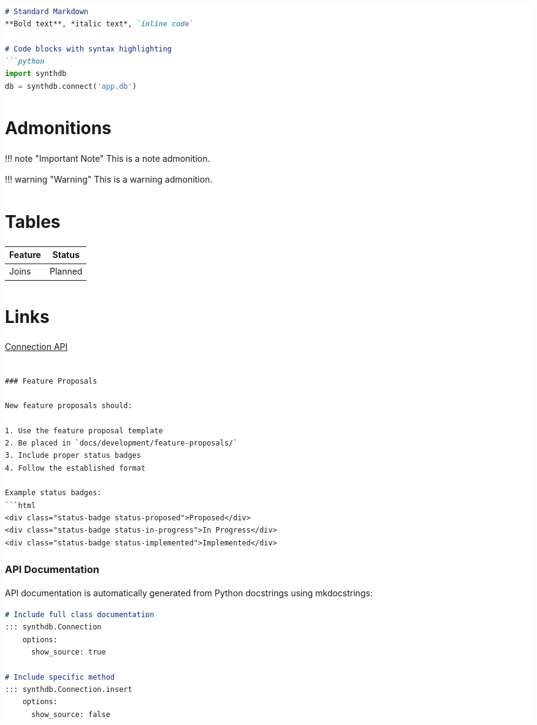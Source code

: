 ```markdown
# Standard Markdown
**Bold text**, *italic text*, `inline code`

# Code blocks with syntax highlighting
```python
import synthdb
db = synthdb.connect('app.db')
```

# Admonitions
!!! note "Important Note"
    This is a note admonition.

!!! warning "Warning"
    This is a warning admonition.

# Tables
| Feature | Status |
|---------|--------|
| Joins   | Planned |

# Links
[Connection API](api/connection.md)
```

### Feature Proposals

New feature proposals should:

1. Use the feature proposal template
2. Be placed in `docs/development/feature-proposals/`
3. Include proper status badges
4. Follow the established format

Example status badges:
```html
<div class="status-badge status-proposed">Proposed</div>
<div class="status-badge status-in-progress">In Progress</div>
<div class="status-badge status-implemented">Implemented</div>
```

### API Documentation

API documentation is automatically generated from Python docstrings using mkdocstrings:

```markdown
# Include full class documentation
::: synthdb.Connection
    options:
      show_source: true

# Include specific method
::: synthdb.Connection.insert
    options:
      show_source: false
```
